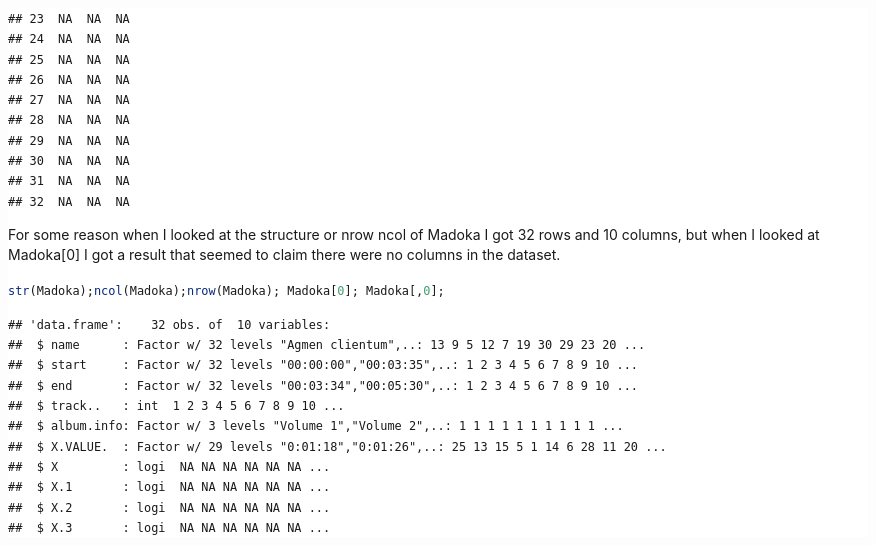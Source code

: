     ## 23  NA  NA  NA
    ## 24  NA  NA  NA
    ## 25  NA  NA  NA
    ## 26  NA  NA  NA
    ## 27  NA  NA  NA
    ## 28  NA  NA  NA
    ## 29  NA  NA  NA
    ## 30  NA  NA  NA
    ## 31  NA  NA  NA
    ## 32  NA  NA  NA

For some reason when I looked at the structure or nrow ncol of Madoka I
got 32 rows and 10 columns, but when I looked at Madoka\[0\] I got a
result that seemed to claim there were no columns in the dataset.

``` r
str(Madoka);ncol(Madoka);nrow(Madoka); Madoka[0]; Madoka[,0];
```

    ## 'data.frame':    32 obs. of  10 variables:
    ##  $ name      : Factor w/ 32 levels "Agmen clientum",..: 13 9 5 12 7 19 30 29 23 20 ...
    ##  $ start     : Factor w/ 32 levels "00:00:00","00:03:35",..: 1 2 3 4 5 6 7 8 9 10 ...
    ##  $ end       : Factor w/ 32 levels "00:03:34","00:05:30",..: 1 2 3 4 5 6 7 8 9 10 ...
    ##  $ track..   : int  1 2 3 4 5 6 7 8 9 10 ...
    ##  $ album.info: Factor w/ 3 levels "Volume 1","Volume 2",..: 1 1 1 1 1 1 1 1 1 1 ...
    ##  $ X.VALUE.  : Factor w/ 29 levels "0:01:18","0:01:26",..: 25 13 15 5 1 14 6 28 11 20 ...
    ##  $ X         : logi  NA NA NA NA NA NA ...
    ##  $ X.1       : logi  NA NA NA NA NA NA ...
    ##  $ X.2       : logi  NA NA NA NA NA NA ...
    ##  $ X.3       : logi  NA NA NA NA NA NA ...
